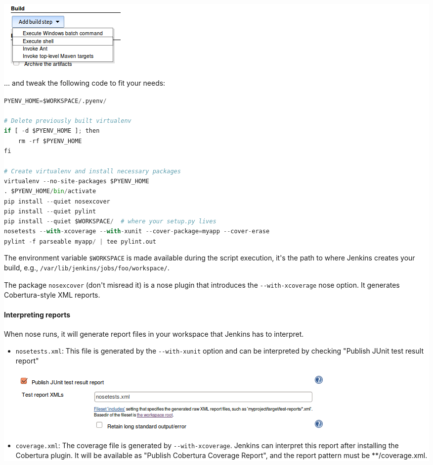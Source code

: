 ![](/assets/tr_09_05.png)

... and tweak the following code to fit your needs:

```python
PYENV_HOME=$WORKSPACE/.pyenv/

# Delete previously built virtualenv
if [ -d $PYENV_HOME ]; then
    rm -rf $PYENV_HOME
fi

# Create virtualenv and install necessary packages
virtualenv --no-site-packages $PYENV_HOME
. $PYENV_HOME/bin/activate
pip install --quiet nosexcover
pip install --quiet pylint
pip install --quiet $WORKSPACE/  # where your setup.py lives
nosetests --with-xcoverage --with-xunit --cover-package=myapp --cover-erase
pylint -f parseable myapp/ | tee pylint.out
```

The environment variable `$WORKSPACE` is made available during the script execution, it's the path to where Jenkins creates your build, e.g., `/var/lib/jenkins/jobs/foo/workspace/`.

The package `nosexcover` (don't misread it) is a nose plugin that introduces the `--with-xcoverage` nose option. It generates Cobertura-style XML reports.


#### Interpreting reports

When nose runs, it will generate report files in your workspace that Jenkins has to interpret.

* `nosetests.xml`: This file is generated by the `--with-xunit` option and can be interpreted by checking "Publish JUnit test result report"

    ![](/assets/tr_09_06.png)

* `coverage.xml`: The coverage file is generated by `--with-xcoverage`. Jenkins can interpret this report after installing the Cobertura plugin. It will be available as "Publish Cobertura Coverage Report", and the report pattern must be **/coverage.xml.
